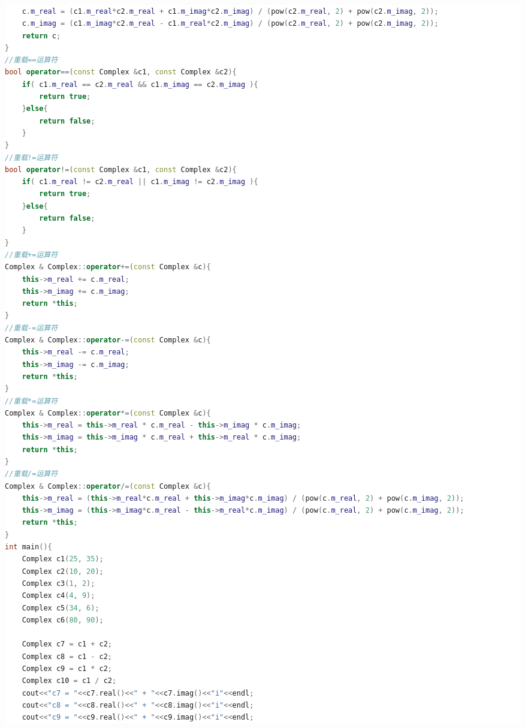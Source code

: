 ~~~~c++
    c.m_real = (c1.m_real*c2.m_real + c1.m_imag*c2.m_imag) / (pow(c2.m_real, 2) + pow(c2.m_imag, 2));
    c.m_imag = (c1.m_imag*c2.m_real - c1.m_real*c2.m_imag) / (pow(c2.m_real, 2) + pow(c2.m_imag, 2));
    return c;
}
//重载==运算符
bool operator==(const Complex &c1, const Complex &c2){
    if( c1.m_real == c2.m_real && c1.m_imag == c2.m_imag ){
        return true;
    }else{
        return false;
    }
}
//重载!=运算符
bool operator!=(const Complex &c1, const Complex &c2){
    if( c1.m_real != c2.m_real || c1.m_imag != c2.m_imag ){
        return true;
    }else{
        return false;
    }
}
//重载+=运算符
Complex & Complex::operator+=(const Complex &c){
    this->m_real += c.m_real;
    this->m_imag += c.m_imag;
    return *this;
}
//重载-=运算符
Complex & Complex::operator-=(const Complex &c){
    this->m_real -= c.m_real;
    this->m_imag -= c.m_imag;
    return *this;
}
//重载*=运算符
Complex & Complex::operator*=(const Complex &c){
    this->m_real = this->m_real * c.m_real - this->m_imag * c.m_imag;
    this->m_imag = this->m_imag * c.m_real + this->m_real * c.m_imag;
    return *this;
}
//重载/=运算符
Complex & Complex::operator/=(const Complex &c){
    this->m_real = (this->m_real*c.m_real + this->m_imag*c.m_imag) / (pow(c.m_real, 2) + pow(c.m_imag, 2));
    this->m_imag = (this->m_imag*c.m_real - this->m_real*c.m_imag) / (pow(c.m_real, 2) + pow(c.m_imag, 2));
    return *this;
}
int main(){
    Complex c1(25, 35);
    Complex c2(10, 20);
    Complex c3(1, 2);
    Complex c4(4, 9);
    Complex c5(34, 6);
    Complex c6(80, 90);
   
    Complex c7 = c1 + c2;
    Complex c8 = c1 - c2;
    Complex c9 = c1 * c2;
    Complex c10 = c1 / c2;
    cout<<"c7 = "<<c7.real()<<" + "<<c7.imag()<<"i"<<endl;
    cout<<"c8 = "<<c8.real()<<" + "<<c8.imag()<<"i"<<endl;
    cout<<"c9 = "<<c9.real()<<" + "<<c9.imag()<<"i"<<endl;
~~~~
